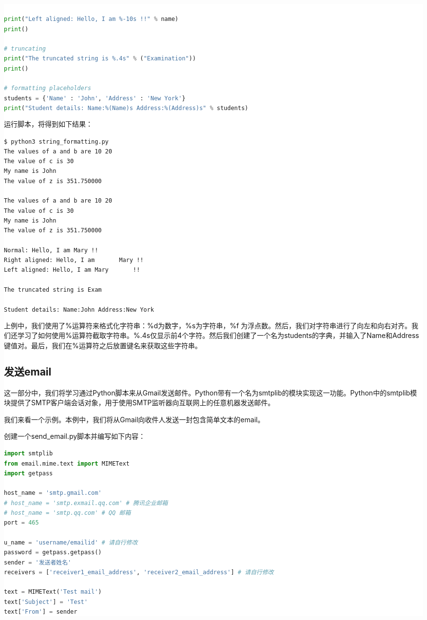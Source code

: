 ```python

print("Left aligned: Hello, I am %-10s !!" % name)
print()

# truncating
print("The truncated string is %.4s" % ("Examination"))
print()

# formatting placeholders
students = {'Name' : 'John', 'Address' : 'New York'}
print("Student details: Name:%(Name)s Address:%(Address)s" % students)
```

运行脚本，将得到如下结果：

```
$ python3 string_formatting.py
The values of a and b are 10 20
The value of c is 30
My name is John
The value of z is 351.750000

The values of a and b are 10 20
The value of c is 30
My name is John
The value of z is 351.750000

Normal: Hello, I am Mary !!
Right aligned: Hello, I am       Mary !!
Left aligned: Hello, I am Mary       !!

The truncated string is Exam

Student details: Name:John Address:New York
```

上例中，我们使用了%运算符来格式化字符串：%d为数字，%s为字符串，%f 为浮点数。然后，我们对字符串进行了向左和向右对齐。我们还学习了如何使用%运算符截取字符串。%.4s仅显示前4个字符。然后我们创建了一个名为students的字典，并输入了Name和Address键值对。最后，我们在%运算符之后放置键名来获取这些字符串。

## 发送email

这一部分中，我们将学习通过Python脚本来从Gmail发送邮件。Python带有一个名为smtplib的模块实现这一功能。Python中的smtplib模块提供了SMTP客户端会话对象，用于使用SMTP监听器向互联网上的任意机器发送邮件。

我们来看一个示例。本例中，我们将从Gmail向收件人发送一封包含简单文本的email。

创建一个send_email.py脚本并编写如下内容：

```python
import smtplib
from email.mime.text import MIMEText
import getpass

host_name = 'smtp.gmail.com'
# host_name = 'smtp.exmail.qq.com' # 腾讯企业邮箱
# host_name = 'smtp.qq.com' # QQ 邮箱
port = 465

u_name = 'username/emailid' # 请自行修改
password = getpass.getpass() 
sender = '发送者姓名'
receivers = ['receiver1_email_address', 'receiver2_email_address'] # 请自行修改

text = MIMEText('Test mail')
text['Subject'] = 'Test'
text['From'] = sender
```